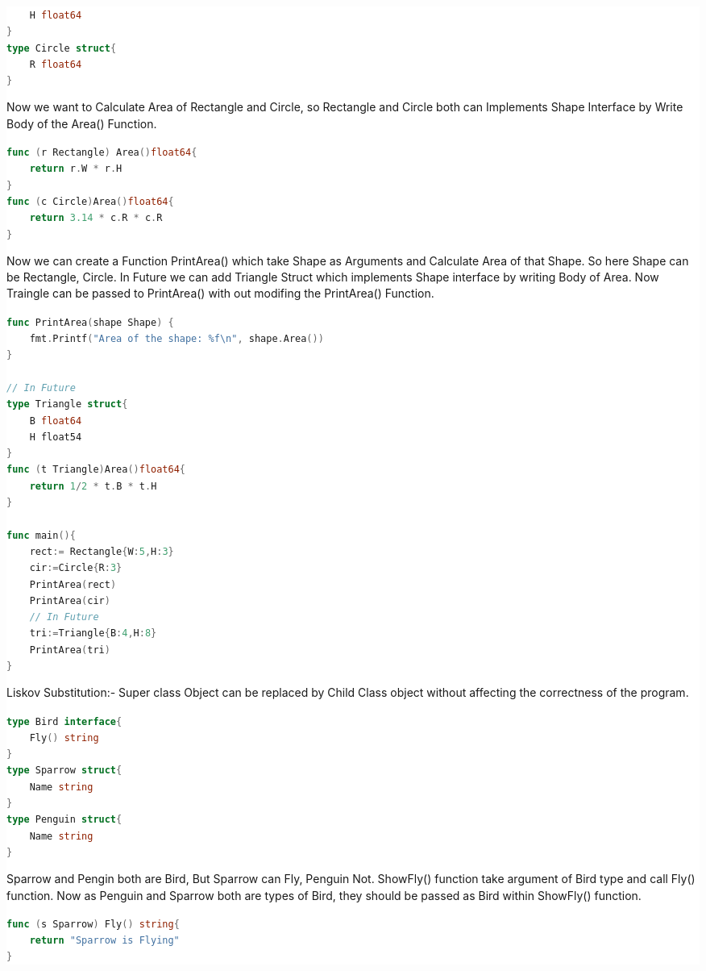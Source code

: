 ```go
	H float64
}
type Circle struct{
	R float64
}
```
Now we want to Calculate Area of Rectangle and Circle, so Rectangle and Circle both can Implements Shape Interface by Write Body of the Area() Function.
```go
func (r Rectangle) Area()float64{
	return r.W * r.H
}
func (c Circle)Area()float64{
	return 3.14 * c.R * c.R
}
```
Now we can create a Function PrintArea() which take Shape as Arguments and Calculate Area of that Shape. So here Shape can be Rectangle, Circle. In Future we can add Triangle Struct which implements Shape interface by writing Body of Area. Now Traingle can be passed to PrintArea() with out modifing the PrintArea() Function.
```go
func PrintArea(shape Shape) {
	fmt.Printf("Area of the shape: %f\n", shape.Area())
}

// In Future
type Triangle struct{
	B float64
	H float54
}
func (t Triangle)Area()float64{
	return 1/2 * t.B * t.H
}

func main(){
	rect:= Rectangle{W:5,H:3}
	cir:=Circle{R:3}
	PrintArea(rect)
	PrintArea(cir)
	// In Future
	tri:=Triangle{B:4,H:8}
	PrintArea(tri)
}
```
Liskov Substitution:- Super class Object can be replaced by Child Class object without affecting the correctness of the program.
```go
type Bird interface{
	Fly() string
}
type Sparrow struct{
	Name string
}
type Penguin struct{
	Name string
}
```
Sparrow and Pengin both are Bird, But Sparrow can Fly, Penguin Not. ShowFly() function take argument of Bird type and call Fly() function. Now as Penguin and Sparrow both are types of Bird, they should be passed as Bird within ShowFly() function.
```go
func (s Sparrow) Fly() string{
	return "Sparrow is Flying"
}
```